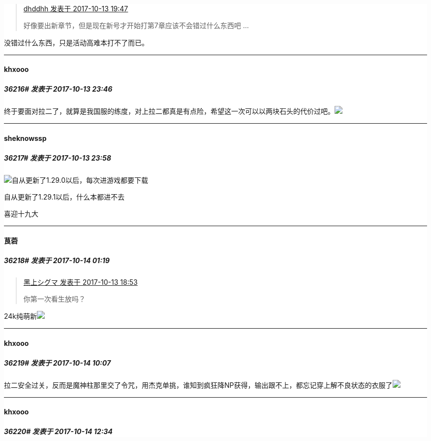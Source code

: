 
<blockquote><a href="httphttps://bbs.saraba1st.com/2b/forum.php?mod=redirect&amp;goto=findpost&amp;pid=37477978&amp;ptid=1085254" target="_blank">dhddhh 发表于 2017-10-13 19:47</a>

好像要出新章节，但是现在新号才开始打第7章应该不会错过什么东西吧 ...</blockquote>
没错过什么东西，只是活动高难本打不了而已。


*****

####  khxooo  
##### 36216#       发表于 2017-10-13 23:46


终于要面对拉二了，就算是我国服的练度，对上拉二都真是有点险，希望这一次可以以两块石头的代价过吧。<img src="https://static.saraba1st.com/image/smiley/face2017/037.png" referrerpolicy="no-referrer">


*****

####  sheknowssp  
##### 36217#       发表于 2017-10-13 23:58


<img src="https://static.saraba1st.com/image/smiley/face2017/152.png" referrerpolicy="no-referrer">自从更新了1.29.0以后，每次进游戏都要下载


自从更新了1.29.1以后，什么本都进不去


喜迎十九大


*****

####  茛菪  
##### 36218#       发表于 2017-10-14 01:19


<blockquote><a href="httphttps://bbs.saraba1st.com/2b/forum.php?mod=redirect&amp;goto=findpost&amp;pid=37477541&amp;ptid=1085254" target="_blank">黑上シグマ 发表于 2017-10-13 18:53</a>

你第一次看生放吗？</blockquote>
24k纯萌新<img src="https://static.saraba1st.com/image/smiley/face2017/149.png" referrerpolicy="no-referrer">


*****

####  khxooo  
##### 36219#       发表于 2017-10-14 10:07


拉二安全过关，反而是魔神柱那里交了令咒，用杰克单挑，谁知到疯狂降NP获得，输出跟不上，都忘记穿上解不良状态的衣服了<img src="https://static.saraba1st.com/image/smiley/face2017/004.gif" referrerpolicy="no-referrer">


*****

####  khxooo  
##### 36220#       发表于 2017-10-14 12:34
